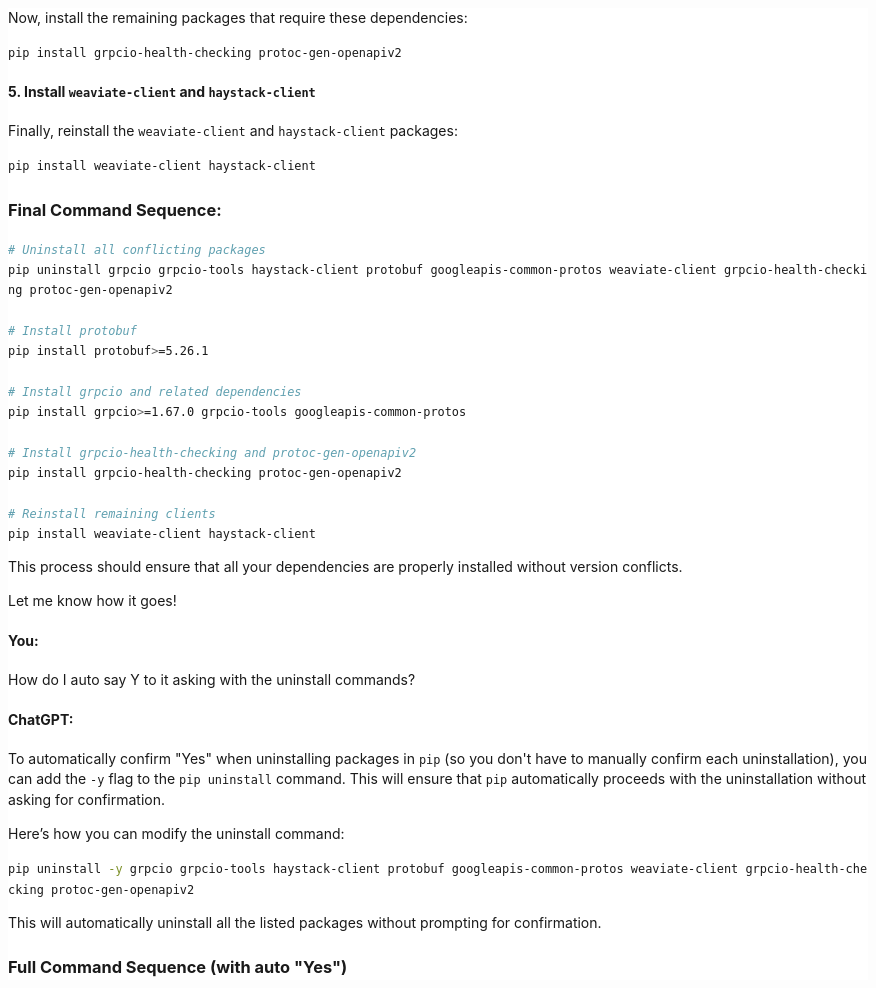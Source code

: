 Now, install the remaining packages that require these dependencies:

```bash
pip install grpcio-health-checking protoc-gen-openapiv2
```

#### 5. **Install `weaviate-client` and `haystack-client`**

Finally, reinstall the `weaviate-client` and `haystack-client` packages:

```bash
pip install weaviate-client haystack-client
```

### Final Command Sequence:

```bash
# Uninstall all conflicting packages
pip uninstall grpcio grpcio-tools haystack-client protobuf googleapis-common-protos weaviate-client grpcio-health-checking protoc-gen-openapiv2

# Install protobuf
pip install protobuf>=5.26.1

# Install grpcio and related dependencies
pip install grpcio>=1.67.0 grpcio-tools googleapis-common-protos

# Install grpcio-health-checking and protoc-gen-openapiv2
pip install grpcio-health-checking protoc-gen-openapiv2

# Reinstall remaining clients
pip install weaviate-client haystack-client
```

This process should ensure that all your dependencies are properly installed without version conflicts.

Let me know how it goes!


#### You:
How do I auto say Y to it asking with the uninstall commands? 

#### ChatGPT:
To automatically confirm "Yes" when uninstalling packages in `pip` (so you don't have to manually confirm each uninstallation), you can add the `-y` flag to the `pip uninstall` command. This will ensure that `pip` automatically proceeds with the uninstallation without asking for confirmation.

Here’s how you can modify the uninstall command:

```bash
pip uninstall -y grpcio grpcio-tools haystack-client protobuf googleapis-common-protos weaviate-client grpcio-health-checking protoc-gen-openapiv2
```

This will automatically uninstall all the listed packages without prompting for confirmation.

### Full Command Sequence (with auto "Yes")
